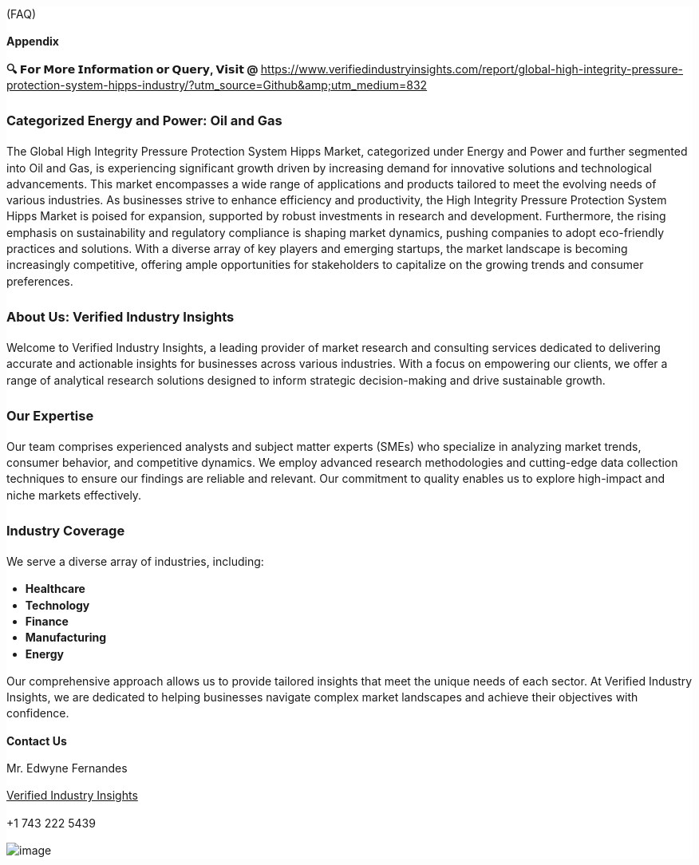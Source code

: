 (FAQ)</strong></p><p><strong>Appendix<br /></strong></p><p><strong>🔍 𝗙𝗼𝗿 𝗠𝗼𝗿𝗲 𝗜𝗻𝗳𝗼𝗿𝗺𝗮𝘁𝗶𝗼𝗻 𝗼𝗿 𝗤𝘂𝗲𝗿𝘆, 𝗩𝗶𝘀𝗶𝘁 @ </strong><a href="https://www.verifiedindustryinsights.com/report/global-high-integrity-pressure-protection-system-hipps-industry/?utm_source=Github&amp;utm_medium=832">https://www.verifiedindustryinsights.com/report/global-high-integrity-pressure-protection-system-hipps-industry/?utm_source=Github&amp;utm_medium=832</a>&nbsp;</p><h3>Categorized Energy and Power: Oil and Gas </h3><p>The Global High Integrity Pressure Protection System Hipps Market, categorized under Energy and Power and further segmented into Oil and Gas, is experiencing significant growth driven by increasing demand for innovative solutions and technological advancements. This market encompasses a wide range of applications and products tailored to meet the evolving needs of various industries. As businesses strive to enhance efficiency and productivity, the High Integrity Pressure Protection System Hipps Market is poised for expansion, supported by robust investments in research and development. Furthermore, the rising emphasis on sustainability and regulatory compliance is shaping market dynamics, pushing companies to adopt eco-friendly practices and solutions. With a diverse array of key players and emerging startups, the market landscape is becoming increasingly competitive, offering ample opportunities for stakeholders to capitalize on the growing trends and consumer preferences.</p><h3>About Us: Verified Industry Insights</h3><p>Welcome to Verified Industry Insights, a leading provider of market research and consulting services dedicated to delivering accurate and actionable insights for businesses across various industries. With a focus on empowering our clients, we offer a range of analytical research solutions designed to inform strategic decision-making and drive sustainable growth.</p><h3>Our Expertise</h3><p>Our team comprises experienced analysts and subject matter experts (SMEs) who specialize in analyzing market trends, consumer behavior, and competitive dynamics. We employ advanced research methodologies and cutting-edge data collection techniques to ensure our findings are reliable and relevant. Our commitment to quality enables us to explore high-impact and niche markets effectively.</p><h3>Industry Coverage</h3><p>We serve a diverse array of industries, including:</p><ul><li><strong>Healthcare</strong></li><li><strong>Technology</strong></li><li><strong>Finance</strong></li><li><strong>Manufacturing</strong></li><li><strong>Energy</strong></li></ul><p>Our comprehensive approach allows us to provide tailored insights that meet the unique needs of each sector. At Verified Industry Insights, we are dedicated to helping businesses navigate complex market landscapes and achieve their objectives with confidence.</p><p><strong>Contact Us</strong></p><p>Mr. Edwyne Fernandes</p><p><a href="https://www.verifiedindustryinsights.com/">Verified Industry Insights</a></p><p>+1 743 222 5439</p>
![image](https://github.com/user-attachments/assets/6d4562dc-0bdb-488e-8680-b34244706e38)
